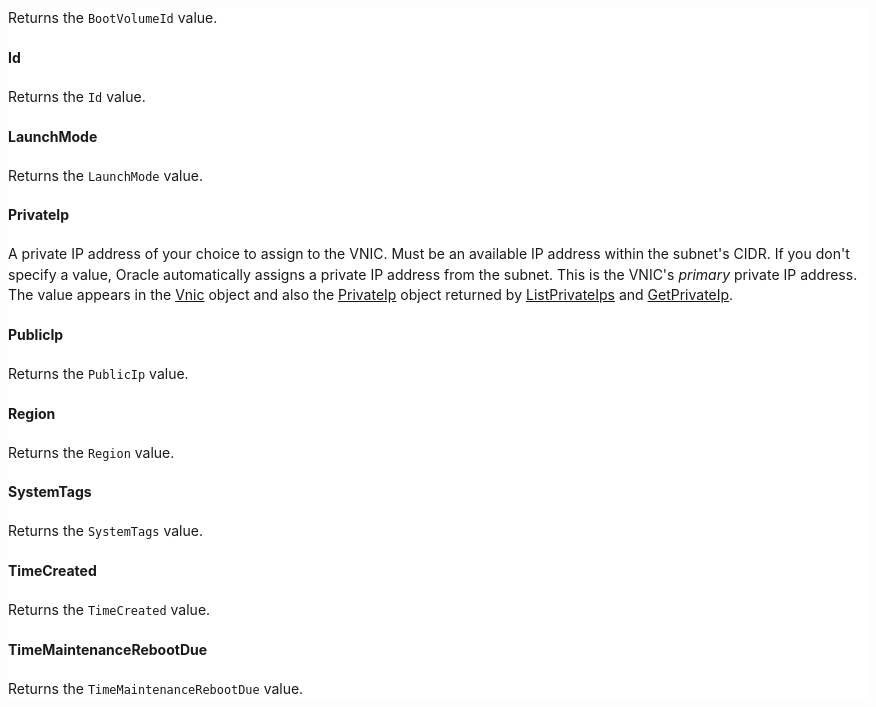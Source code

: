 Returns the <code>BootVolumeId</code> value.

#### Id

Returns the <code>Id</code> value.

#### LaunchMode

Returns the <code>LaunchMode</code> value.

#### PrivateIp

A private IP address of your choice to assign to the VNIC. Must be an available IP address within the subnet's CIDR. If you don't specify a value, Oracle automatically assigns a private IP address from the subnet. This is the VNIC's *primary* private IP address. The value appears in the [Vnic](https://docs.cloud.oracle.com/iaas/api/#/en/iaas/latest/Vnic/) object and also the [PrivateIp](https://docs.cloud.oracle.com/iaas/api/#/en/iaas/latest/PrivateIp/) object returned by [ListPrivateIps](https://docs.cloud.oracle.com/iaas/api/#/en/iaas/latest/PrivateIp/ListPrivateIps) and [GetPrivateIp](https://docs.cloud.oracle.com/iaas/api/#/en/iaas/latest/PrivateIp/GetPrivateIp).

#### PublicIp

Returns the <code>PublicIp</code> value.

#### Region

Returns the <code>Region</code> value.

#### SystemTags

Returns the <code>SystemTags</code> value.

#### TimeCreated

Returns the <code>TimeCreated</code> value.

#### TimeMaintenanceRebootDue

Returns the <code>TimeMaintenanceRebootDue</code> value.

